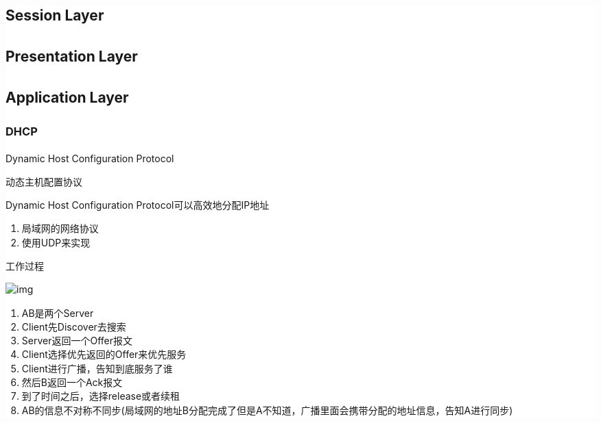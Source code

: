 ## Session Layer



## Presentation Layer



## Application Layer

### DHCP

Dynamic Host Configuration Protocol

动态主机配置协议

Dynamic Host Configuration Protocol可以高效地分配IP地址

1. 局域网的网络协议
2. 使用UDP来实现

工作过程

![img](https://spricoder.oss-cn-shanghai.aliyuncs.com/2020-Internet-computing/img/lec06/16.png)

1. AB是两个Server
2. Client先Discover去搜索
3. Server返回一个Offer报文
4. Client选择优先返回的Offer来优先服务
5. Client进行广播，告知到底服务了谁
6. 然后B返回一个Ack报文
7. 到了时间之后，选择release或者续租
8. AB的信息不对称不同步(局域网的地址B分配完成了但是A不知道，广播里面会携带分配的地址信息，告知A进行同步)

